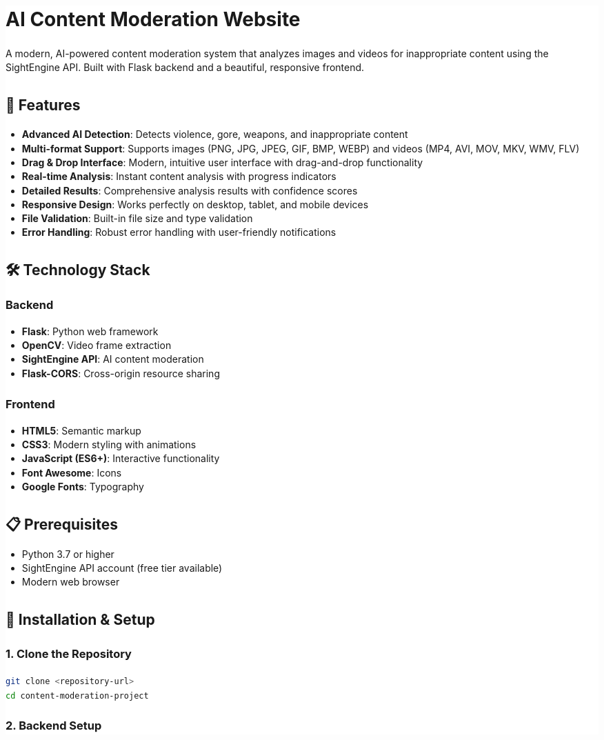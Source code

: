 # AI Content Moderation Website

A modern, AI-powered content moderation system that analyzes images and videos for inappropriate content using the SightEngine API. Built with Flask backend and a beautiful, responsive frontend.

## 🚀 Features

- **Advanced AI Detection**: Detects violence, gore, weapons, and inappropriate content
- **Multi-format Support**: Supports images (PNG, JPG, JPEG, GIF, BMP, WEBP) and videos (MP4, AVI, MOV, MKV, WMV, FLV)
- **Drag & Drop Interface**: Modern, intuitive user interface with drag-and-drop functionality
- **Real-time Analysis**: Instant content analysis with progress indicators
- **Detailed Results**: Comprehensive analysis results with confidence scores
- **Responsive Design**: Works perfectly on desktop, tablet, and mobile devices
- **File Validation**: Built-in file size and type validation
- **Error Handling**: Robust error handling with user-friendly notifications

## 🛠️ Technology Stack

### Backend
- **Flask**: Python web framework
- **OpenCV**: Video frame extraction
- **SightEngine API**: AI content moderation
- **Flask-CORS**: Cross-origin resource sharing

### Frontend
- **HTML5**: Semantic markup
- **CSS3**: Modern styling with animations
- **JavaScript (ES6+)**: Interactive functionality
- **Font Awesome**: Icons
- **Google Fonts**: Typography

## 📋 Prerequisites

- Python 3.7 or higher
- SightEngine API account (free tier available)
- Modern web browser

## 🔧 Installation & Setup

### 1. Clone the Repository
```bash
git clone <repository-url>
cd content-moderation-project
```

### 2. Backend Setup
